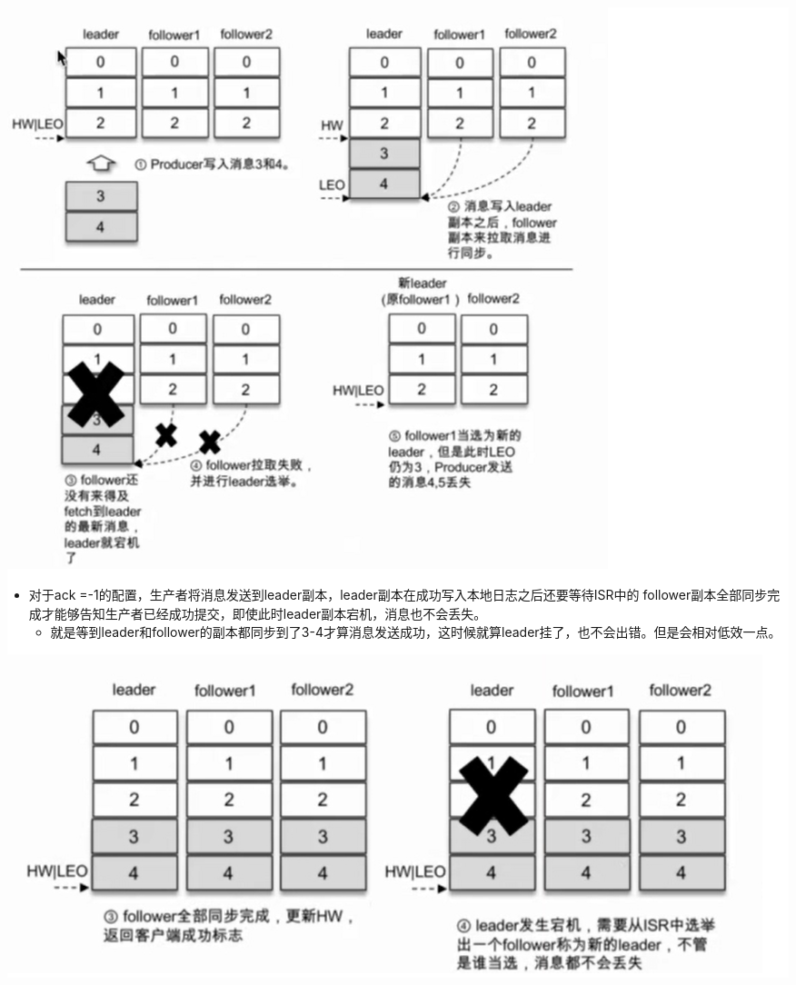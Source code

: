 ![image-20211022174833352](kafka-study/image-20211022174833352.png)

* 对于ack =-1的配置，生产者将消息发送到leader副本，leader副本在成功写入本地日志之后还要等待ISR中的 follower副本全部同步完成才能够告知生产者已经成功提交，即使此时leader副本宕机，消息也不会丢失。
  * 就是等到leader和follower的副本都同步到了3-4才算消息发送成功，这时候就算leader挂了，也不会出错。但是会相对低效一点。

![image-20211022175112406](kafka-study/image-20211022175112406.png)
